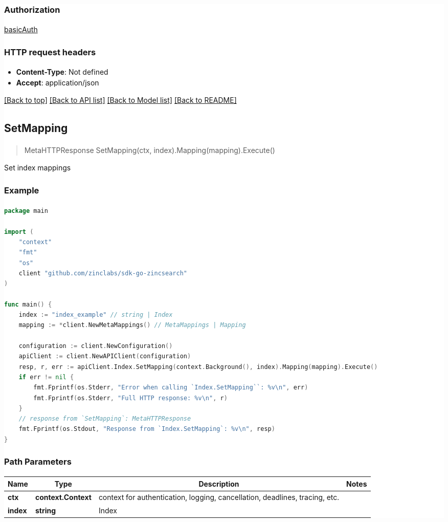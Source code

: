 ### Authorization

[basicAuth](../README.md#basicAuth)

### HTTP request headers

- **Content-Type**: Not defined
- **Accept**: application/json

[[Back to top]](#) [[Back to API list]](../README.md#documentation-for-api-endpoints)
[[Back to Model list]](../README.md#documentation-for-models)
[[Back to README]](../README.md)


## SetMapping

> MetaHTTPResponse SetMapping(ctx, index).Mapping(mapping).Execute()

Set index mappings

### Example

```go
package main

import (
    "context"
    "fmt"
    "os"
    client "github.com/zinclabs/sdk-go-zincsearch"
)

func main() {
    index := "index_example" // string | Index
    mapping := *client.NewMetaMappings() // MetaMappings | Mapping

    configuration := client.NewConfiguration()
    apiClient := client.NewAPIClient(configuration)
    resp, r, err := apiClient.Index.SetMapping(context.Background(), index).Mapping(mapping).Execute()
    if err != nil {
        fmt.Fprintf(os.Stderr, "Error when calling `Index.SetMapping``: %v\n", err)
        fmt.Fprintf(os.Stderr, "Full HTTP response: %v\n", r)
    }
    // response from `SetMapping`: MetaHTTPResponse
    fmt.Fprintf(os.Stdout, "Response from `Index.SetMapping`: %v\n", resp)
}
```

### Path Parameters


Name | Type | Description  | Notes
------------- | ------------- | ------------- | -------------
**ctx** | **context.Context** | context for authentication, logging, cancellation, deadlines, tracing, etc.
**index** | **string** | Index | 

